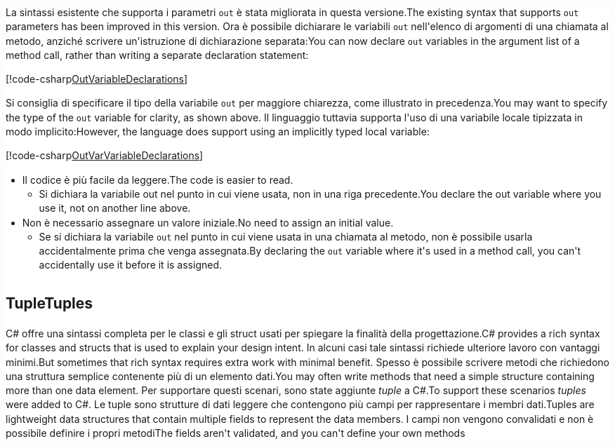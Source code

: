 <span data-ttu-id="7bc8c-136">La sintassi esistente che supporta i parametri `out` è stata migliorata in questa versione.</span><span class="sxs-lookup"><span data-stu-id="7bc8c-136">The existing syntax that supports `out` parameters has been improved in this version.</span></span> <span data-ttu-id="7bc8c-137">Ora è possibile dichiarare le variabili `out` nell'elenco di argomenti di una chiamata al metodo, anziché scrivere un'istruzione di dichiarazione separata:</span><span class="sxs-lookup"><span data-stu-id="7bc8c-137">You can now declare `out` variables in the argument list of a method call, rather than writing a separate declaration statement:</span></span>

[!code-csharp[OutVariableDeclarations](~/samples/snippets/csharp/new-in-7/program.cs#OutVariableDeclarations "Out variable declarations")]

<span data-ttu-id="7bc8c-138">Si consiglia di specificare il tipo della variabile `out` per maggiore chiarezza, come illustrato in precedenza.</span><span class="sxs-lookup"><span data-stu-id="7bc8c-138">You may want to specify the type of the `out` variable for clarity, as shown above.</span></span> <span data-ttu-id="7bc8c-139">Il linguaggio tuttavia supporta l'uso di una variabile locale tipizzata in modo implicito:</span><span class="sxs-lookup"><span data-stu-id="7bc8c-139">However, the language does support using an implicitly typed local variable:</span></span>

[!code-csharp[OutVarVariableDeclarations](~/samples/snippets/csharp/new-in-7/program.cs#OutVarVariableDeclarations "Implicitly typed Out variable")]

- <span data-ttu-id="7bc8c-140">Il codice è più facile da leggere.</span><span class="sxs-lookup"><span data-stu-id="7bc8c-140">The code is easier to read.</span></span>
  - <span data-ttu-id="7bc8c-141">Si dichiara la variabile out nel punto in cui viene usata, non in una riga precedente.</span><span class="sxs-lookup"><span data-stu-id="7bc8c-141">You declare the out variable where you use it, not on another line above.</span></span>
- <span data-ttu-id="7bc8c-142">Non è necessario assegnare un valore iniziale.</span><span class="sxs-lookup"><span data-stu-id="7bc8c-142">No need to assign an initial value.</span></span>
  - <span data-ttu-id="7bc8c-143">Se si dichiara la variabile `out` nel punto in cui viene usata in una chiamata al metodo, non è possibile usarla accidentalmente prima che venga assegnata.</span><span class="sxs-lookup"><span data-stu-id="7bc8c-143">By declaring the `out` variable where it's used in a method call, you can't accidentally use it before it is assigned.</span></span>

## <a name="tuples"></a><span data-ttu-id="7bc8c-144">Tuple</span><span class="sxs-lookup"><span data-stu-id="7bc8c-144">Tuples</span></span>

<span data-ttu-id="7bc8c-145">C# offre una sintassi completa per le classi e gli struct usati per spiegare la finalità della progettazione.</span><span class="sxs-lookup"><span data-stu-id="7bc8c-145">C# provides a rich syntax for classes and structs that is used to explain your design intent.</span></span> <span data-ttu-id="7bc8c-146">In alcuni casi tale sintassi richiede ulteriore lavoro con vantaggi minimi.</span><span class="sxs-lookup"><span data-stu-id="7bc8c-146">But sometimes that rich syntax requires extra work with minimal benefit.</span></span> <span data-ttu-id="7bc8c-147">Spesso è possibile scrivere metodi che richiedono una struttura semplice contenente più di un elemento dati.</span><span class="sxs-lookup"><span data-stu-id="7bc8c-147">You may often write methods that need a simple structure containing more than one data element.</span></span> <span data-ttu-id="7bc8c-148">Per supportare questi scenari, sono state aggiunte *tuple* a C#.</span><span class="sxs-lookup"><span data-stu-id="7bc8c-148">To support these scenarios *tuples* were added to C#.</span></span> <span data-ttu-id="7bc8c-149">Le tuple sono strutture di dati leggere che contengono più campi per rappresentare i membri dati.</span><span class="sxs-lookup"><span data-stu-id="7bc8c-149">Tuples are lightweight data structures that contain multiple fields to represent the data members.</span></span>
<span data-ttu-id="7bc8c-150">I campi non vengono convalidati e non è possibile definire i propri metodi</span><span class="sxs-lookup"><span data-stu-id="7bc8c-150">The fields aren't validated, and you can't define your own methods</span></span>
